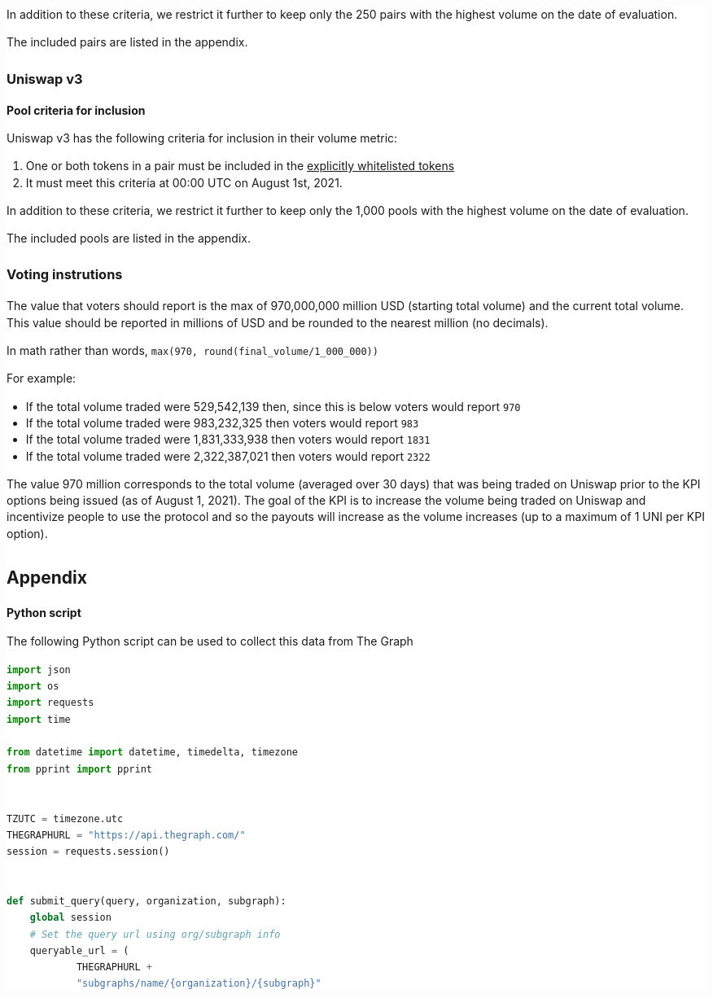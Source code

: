 In addition to these criteria, we restrict it further to keep only the 250 pairs with the highest volume on the date of evaluation.

The included pairs are listed in the appendix.


### Uniswap v3

**Pool criteria for inclusion**

Uniswap v3 has the following criteria for inclusion in their volume metric:

1. One or both tokens in a pair must be included in the [explicitly whitelisted tokens](https://github.com/Uniswap/uniswap-v3-subgraph/blob/main/src/utils/pricing.ts#L12-L34)
2. It must meet this criteria at 00:00 UTC on August 1st, 2021.

In addition to these criteria, we restrict it further to keep only the 1,000 pools with the highest volume on the date of evaluation.

The included pools are listed in the appendix.


### Voting instrutions

The value that voters should report is the max of 970,000,000 million USD (starting total volume) and the current total volume. This value should be reported in millions of USD and be rounded to the nearest million (no decimals).

In math rather than words, `max(970, round(final_volume/1_000_000))`

For example:

* If the total volume traded were 529,542,139 then, since this is below  voters would report `970`
* If the total volume traded were 983,232,325 then voters would report `983`
* If the total volume traded were 1,831,333,938 then voters would report `1831`
* If the total volume traded were 2,322,387,021 then voters would report `2322`

The value 970 million corresponds to the total volume (averaged over 30 days) that was being traded on Uniswap prior to the KPI options being issued (as of August 1, 2021). The goal of the KPI is to increase the volume being traded on Uniswap and incentivize people to use the protocol and so the payouts will increase as the volume increases (up to a maximum of 1 UNI per KPI option).


## Appendix

**Python script**

The following Python script can be used to collect this data from The Graph

```python
import json
import os
import requests
import time

from datetime import datetime, timedelta, timezone
from pprint import pprint


TZUTC = timezone.utc
THEGRAPHURL = "https://api.thegraph.com/"
session = requests.session()


def submit_query(query, organization, subgraph):
    global session
    # Set the query url using org/subgraph info
    queryable_url = (
            THEGRAPHURL +
            "subgraphs/name/{organization}/{subgraph}"
```